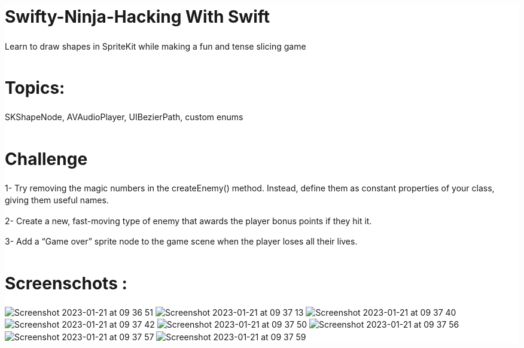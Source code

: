 # Swifty-Ninja-Hacking With Swift
Learn to draw shapes in SpriteKit while making a fun and tense slicing game

# Topics:
SKShapeNode, AVAudioPlayer, UIBezierPath, custom enums

# Challenge

1- Try removing the magic numbers in the createEnemy() method. Instead, define them as constant properties of your class, giving them useful names.

2- Create a new, fast-moving type of enemy that awards the player bonus points if they hit it.

3- Add a “Game over” sprite node to the game scene when the player loses all their lives.

# Screenschots :

<img width="618" alt="Screenshot 2023-01-21 at 09 36 51" src="https://user-images.githubusercontent.com/79315087/216618274-afc550bd-1122-402a-b907-4b26c31d3e25.png">
<img width="1280" alt="Screenshot 2023-01-21 at 09 37 13" src="https://user-images.githubusercontent.com/79315087/216618278-2b216b4b-35d1-4add-8999-c6ad00d47daf.png">
<img width="619" alt="Screenshot 2023-01-21 at 09 37 40" src="https://user-images.githubusercontent.com/79315087/216618280-e56d7577-50f5-4e51-9872-f48c5c1d7eb1.png">
<img width="625" alt="Screenshot 2023-01-21 at 09 37 42" src="https://user-images.githubusercontent.com/79315087/216618284-e03876dc-0413-4cb4-9b31-104ddba26837.png">
<img width="623" alt="Screenshot 2023-01-21 at 09 37 50" src="https://user-images.githubusercontent.com/79315087/216618291-26e05ecf-e310-47a5-86d1-c47056920e03.png">
<img width="622" alt="Screenshot 2023-01-21 at 09 37 56" src="https://user-images.githubusercontent.com/79315087/216618296-59b37a57-7ef3-4b34-bcab-84fe0916296c.png">
<img width="628" alt="Screenshot 2023-01-21 at 09 37 57" src="https://user-images.githubusercontent.com/79315087/216618298-cc586397-ea84-4550-b86e-c9b5a52e46ea.png">
<img width="624" alt="Screenshot 2023-01-21 at 09 37 59" src="https://user-images.githubusercontent.com/79315087/216618301-17fbea86-c4e5-4682-905d-9502ea6be66f.png">
